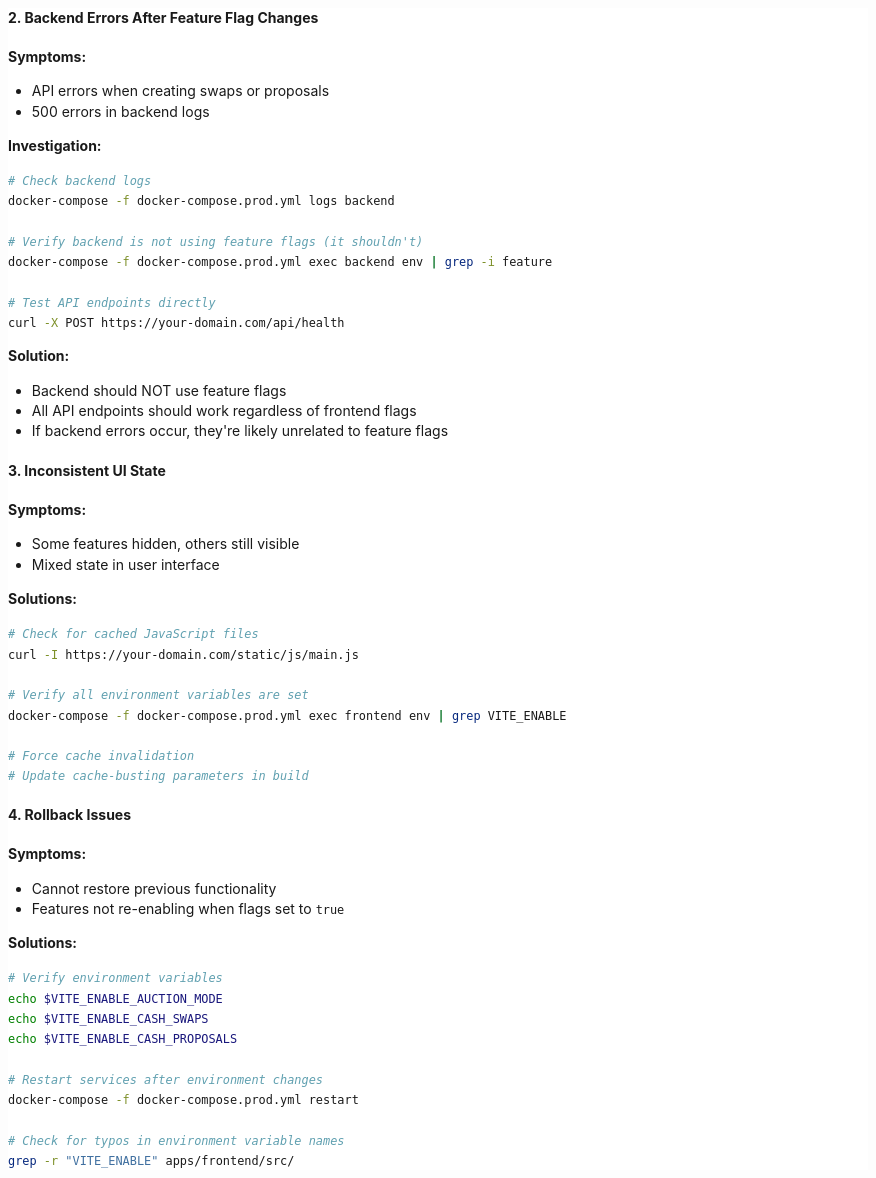 #### 2. Backend Errors After Feature Flag Changes

**Symptoms:**
- API errors when creating swaps or proposals
- 500 errors in backend logs

**Investigation:**
```bash
# Check backend logs
docker-compose -f docker-compose.prod.yml logs backend

# Verify backend is not using feature flags (it shouldn't)
docker-compose -f docker-compose.prod.yml exec backend env | grep -i feature

# Test API endpoints directly
curl -X POST https://your-domain.com/api/health
```

**Solution:**
- Backend should NOT use feature flags
- All API endpoints should work regardless of frontend flags
- If backend errors occur, they're likely unrelated to feature flags

#### 3. Inconsistent UI State

**Symptoms:**
- Some features hidden, others still visible
- Mixed state in user interface

**Solutions:**
```bash
# Check for cached JavaScript files
curl -I https://your-domain.com/static/js/main.js

# Verify all environment variables are set
docker-compose -f docker-compose.prod.yml exec frontend env | grep VITE_ENABLE

# Force cache invalidation
# Update cache-busting parameters in build
```

#### 4. Rollback Issues

**Symptoms:**
- Cannot restore previous functionality
- Features not re-enabling when flags set to `true`

**Solutions:**
```bash
# Verify environment variables
echo $VITE_ENABLE_AUCTION_MODE
echo $VITE_ENABLE_CASH_SWAPS
echo $VITE_ENABLE_CASH_PROPOSALS

# Restart services after environment changes
docker-compose -f docker-compose.prod.yml restart

# Check for typos in environment variable names
grep -r "VITE_ENABLE" apps/frontend/src/
```
